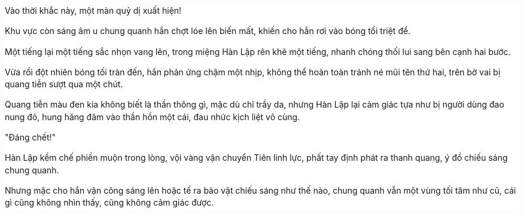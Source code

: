 Vào thời khắc này, một màn quỷ dị xuất hiện!

Khu vực còn sáng âm u chung quanh hắn chợt lóe lên biến mất, khiến cho hắn rơi vào bóng tối triệt để.

Một tiếng lại một tiếng sắc nhọn vang lên, trong miệng Hàn Lập rên khẽ một tiếng, nhanh chóng thối lui sang bên cạnh hai bước.

Vừa rồi đột nhiên bóng tối tràn đến, hắn phản ứng chậm một nhịp, không thể hoàn toàn tránh né mũi tên thứ hai, trên bờ vai bị quang tiễn sượt qua một chút.

Quang tiễn màu đen kia không biết là thần thông gì, mặc dù chỉ trầy da, nhưng Hàn Lập lại cảm giác tựa như bị người dùng đao nung đỏ, hung hăng đâm vào thần hồn một cái, đau nhức kịch liệt vô cùng.

"Đáng chết!"

Hàn Lập kềm chế phiền muộn trong lòng, vội vàng vận chuyển Tiên linh lực, phất tay định phát ra thanh quang, ý đồ chiếu sáng chung quanh.

Nhưng mặc cho hắn vận công sáng lên hoặc tế ra bảo vật chiếu sáng như thế nào, chung quanh vẫn một vùng tối tăm như cũ, cái gì cũng không nhìn thấy, cũng không cảm giác được.
